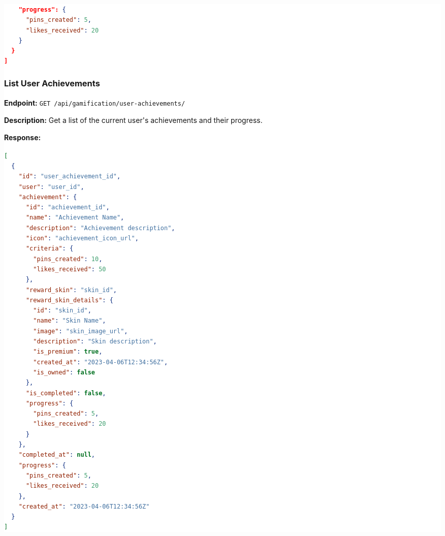 ```json
    "progress": {
      "pins_created": 5,
      "likes_received": 20
    }
  }
]
```

### List User Achievements

**Endpoint:** `GET /api/gamification/user-achievements/`

**Description:** Get a list of the current user's achievements and their progress.

**Response:**
```json
[
  {
    "id": "user_achievement_id",
    "user": "user_id",
    "achievement": {
      "id": "achievement_id",
      "name": "Achievement Name",
      "description": "Achievement description",
      "icon": "achievement_icon_url",
      "criteria": {
        "pins_created": 10,
        "likes_received": 50
      },
      "reward_skin": "skin_id",
      "reward_skin_details": {
        "id": "skin_id",
        "name": "Skin Name",
        "image": "skin_image_url",
        "description": "Skin description",
        "is_premium": true,
        "created_at": "2023-04-06T12:34:56Z",
        "is_owned": false
      },
      "is_completed": false,
      "progress": {
        "pins_created": 5,
        "likes_received": 20
      }
    },
    "completed_at": null,
    "progress": {
      "pins_created": 5,
      "likes_received": 20
    },
    "created_at": "2023-04-06T12:34:56Z"
  }
]
```
